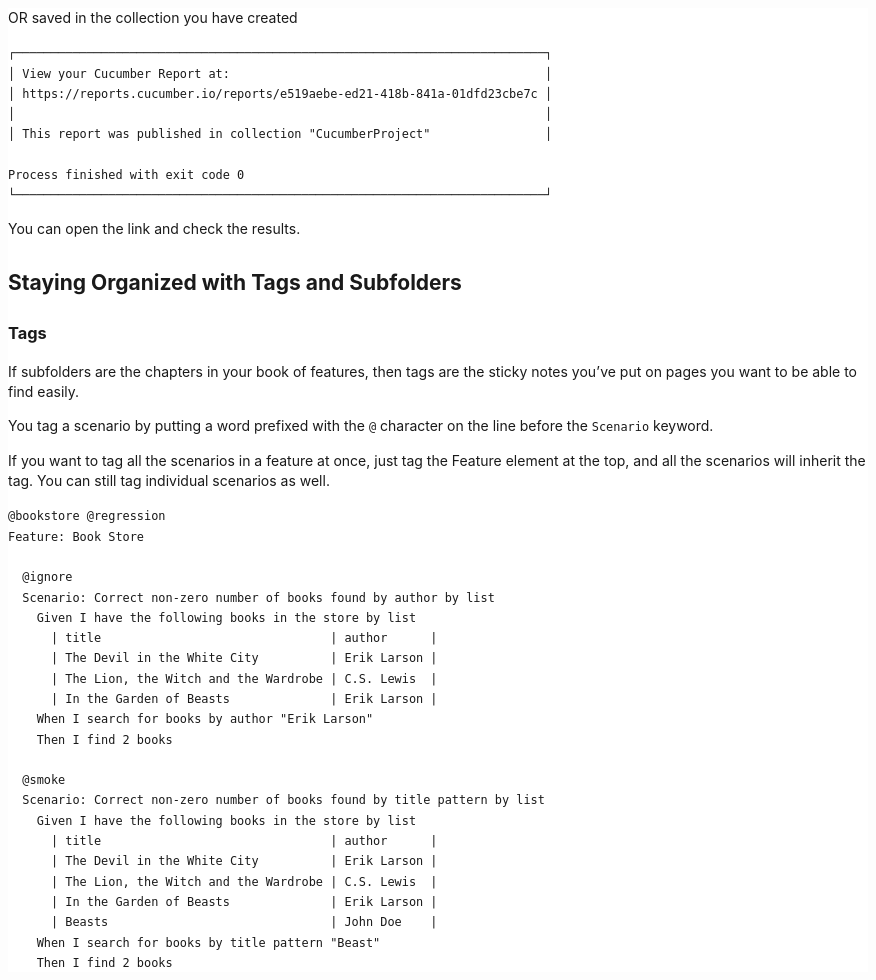 OR saved in the collection you have created

```shell script
┌──────────────────────────────────────────────────────────────────────────┐
│ View your Cucumber Report at:                                            │
│ https://reports.cucumber.io/reports/e519aebe-ed21-418b-841a-01dfd23cbe7c │
│                                                                          │
│ This report was published in collection "CucumberProject"                │

Process finished with exit code 0
└──────────────────────────────────────────────────────────────────────────┘
```

You can open the link and check the results.

## Staying Organized with Tags and Subfolders

### Tags

If subfolders are the chapters in your book of features, then tags are the sticky notes you’ve put on pages you want to be able to find easily. 

You tag a scenario by putting a word prefixed with the `@` character on the line before the `Scenario` keyword.

If you want to tag all the scenarios in a feature at once, just tag the Feature element at the top, and all the scenarios will inherit the tag. You can still tag individual scenarios as well.

```gherkin
@bookstore @regression
Feature: Book Store

  @ignore
  Scenario: Correct non-zero number of books found by author by list
    Given I have the following books in the store by list
      | title                                | author      |
      | The Devil in the White City          | Erik Larson |
      | The Lion, the Witch and the Wardrobe | C.S. Lewis  |
      | In the Garden of Beasts              | Erik Larson |
    When I search for books by author "Erik Larson"
    Then I find 2 books

  @smoke
  Scenario: Correct non-zero number of books found by title pattern by list
    Given I have the following books in the store by list
      | title                                | author      |
      | The Devil in the White City          | Erik Larson |
      | The Lion, the Witch and the Wardrobe | C.S. Lewis  |
      | In the Garden of Beasts              | Erik Larson |
      | Beasts                               | John Doe    |
    When I search for books by title pattern "Beast"
    Then I find 2 books
```
